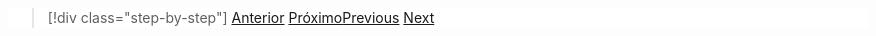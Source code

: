 > [!div class="step-by-step"]
> <span data-ttu-id="591e9-228">[Anterior](processing-unhandled-exceptions-cs.md)
> [Próximo](logging-error-details-with-elmah-cs.md)</span><span class="sxs-lookup"><span data-stu-id="591e9-228">[Previous](processing-unhandled-exceptions-cs.md)
[Next](logging-error-details-with-elmah-cs.md)</span></span>
